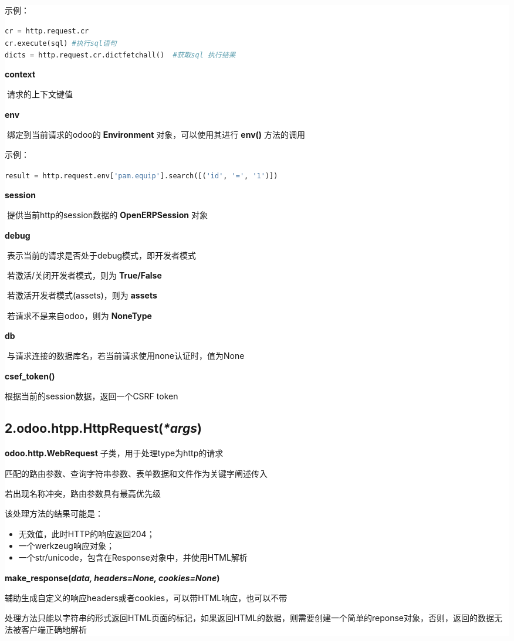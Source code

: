 示例：

```python
cr = http.request.cr
cr.execute(sql)	#执行sql语句
dicts = http.request.cr.dictfetchall()	#获取sql 执行结果
```

**context**

​	请求的上下文键值

**env**

​	绑定到当前请求的odoo的 **Environment** 对象，可以使用其进行 **env()** 方法的调用

示例：

```python
result = http.request.env['pam.equip'].search([('id', '=', '1')])
```

**session**

​	提供当前http的session数据的 **OpenERPSession** 对象

**debug**

​	表示当前的请求是否处于debug模式，即开发者模式

​	若激活/关闭开发者模式，则为 **True/False**

​	若激活开发者模式(assets)，则为 **assets**

​	若请求不是来自odoo，则为 **NoneType**

**db**

​	与请求连接的数据库名，若当前请求使用none认证时，值为None

**csef_token()**

  根据当前的session数据，返回一个CSRF token

## 2.odoo.htpp.HttpRequest(*\*args*)

**odoo.http.WebRequest** 子类，用于处理type为http的请求

匹配的路由参数、查询字符串参数、表单数据和文件作为关键字阐述传入

若出现名称冲突，路由参数具有最高优先级

该处理方法的结果可能是：

- 无效值，此时HTTP的响应返回204；
- 一个werkzeug响应对象；
- 一个str/unicode，包含在Response对象中，并使用HTML解析

**make_response(*data, headers=None, cookies=None*)**

辅助生成自定义的响应headers或者cookies，可以带HTML响应，也可以不带

处理方法只能以字符串的形式返回HTML页面的标记，如果返回HTML的数据，则需要创建一个简单的reponse对象，否则，返回的数据无法被客户端正确地解析

